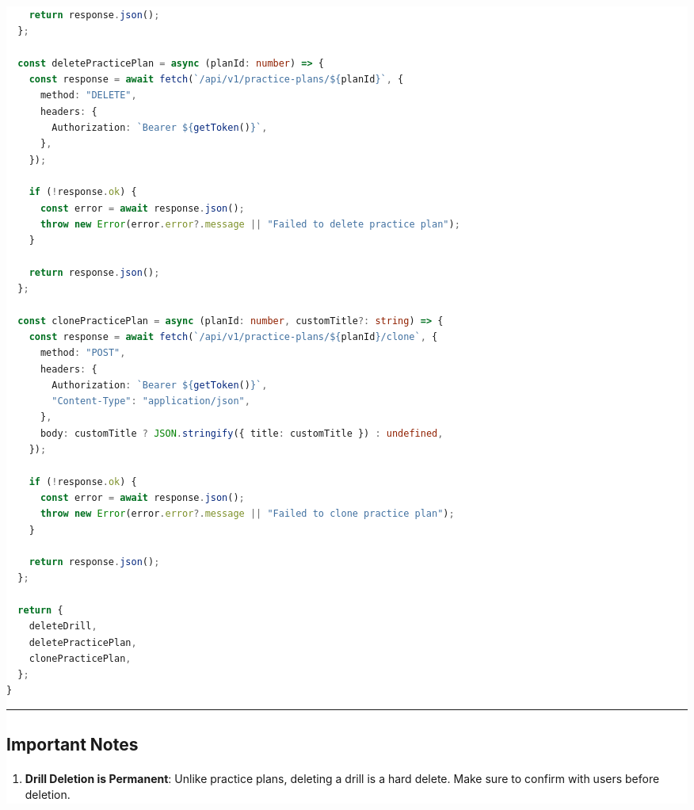 ```typescript
    return response.json();
  };

  const deletePracticePlan = async (planId: number) => {
    const response = await fetch(`/api/v1/practice-plans/${planId}`, {
      method: "DELETE",
      headers: {
        Authorization: `Bearer ${getToken()}`,
      },
    });

    if (!response.ok) {
      const error = await response.json();
      throw new Error(error.error?.message || "Failed to delete practice plan");
    }

    return response.json();
  };

  const clonePracticePlan = async (planId: number, customTitle?: string) => {
    const response = await fetch(`/api/v1/practice-plans/${planId}/clone`, {
      method: "POST",
      headers: {
        Authorization: `Bearer ${getToken()}`,
        "Content-Type": "application/json",
      },
      body: customTitle ? JSON.stringify({ title: customTitle }) : undefined,
    });

    if (!response.ok) {
      const error = await response.json();
      throw new Error(error.error?.message || "Failed to clone practice plan");
    }

    return response.json();
  };

  return {
    deleteDrill,
    deletePracticePlan,
    clonePracticePlan,
  };
}
```

---

## Important Notes

1. **Drill Deletion is Permanent**: Unlike practice plans, deleting a drill is a hard delete. Make sure to confirm with users before deletion.
